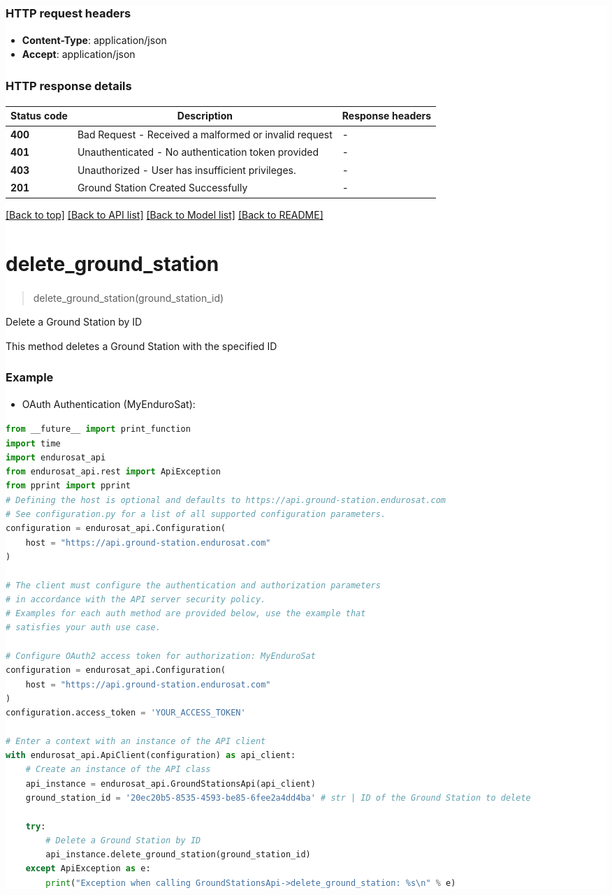 ### HTTP request headers

 - **Content-Type**: application/json
 - **Accept**: application/json

### HTTP response details
| Status code | Description | Response headers |
|-------------|-------------|------------------|
**400** | Bad Request - Received a malformed or invalid request |  -  |
**401** | Unauthenticated - No authentication token provided |  -  |
**403** | Unauthorized - User has insufficient privileges. |  -  |
**201** | Ground Station Created Successfully |  -  |

[[Back to top]](#) [[Back to API list]](../README.md#documentation-for-api-endpoints) [[Back to Model list]](../README.md#documentation-for-models) [[Back to README]](../README.md)

# **delete_ground_station**
> delete_ground_station(ground_station_id)

Delete a Ground Station by ID

This method deletes a Ground Station with the specified ID

### Example

* OAuth Authentication (MyEnduroSat):
```python
from __future__ import print_function
import time
import endurosat_api
from endurosat_api.rest import ApiException
from pprint import pprint
# Defining the host is optional and defaults to https://api.ground-station.endurosat.com
# See configuration.py for a list of all supported configuration parameters.
configuration = endurosat_api.Configuration(
    host = "https://api.ground-station.endurosat.com"
)

# The client must configure the authentication and authorization parameters
# in accordance with the API server security policy.
# Examples for each auth method are provided below, use the example that
# satisfies your auth use case.

# Configure OAuth2 access token for authorization: MyEnduroSat
configuration = endurosat_api.Configuration(
    host = "https://api.ground-station.endurosat.com"
)
configuration.access_token = 'YOUR_ACCESS_TOKEN'

# Enter a context with an instance of the API client
with endurosat_api.ApiClient(configuration) as api_client:
    # Create an instance of the API class
    api_instance = endurosat_api.GroundStationsApi(api_client)
    ground_station_id = '20ec20b5-8535-4593-be85-6fee2a4dd4ba' # str | ID of the Ground Station to delete

    try:
        # Delete a Ground Station by ID
        api_instance.delete_ground_station(ground_station_id)
    except ApiException as e:
        print("Exception when calling GroundStationsApi->delete_ground_station: %s\n" % e)
```
